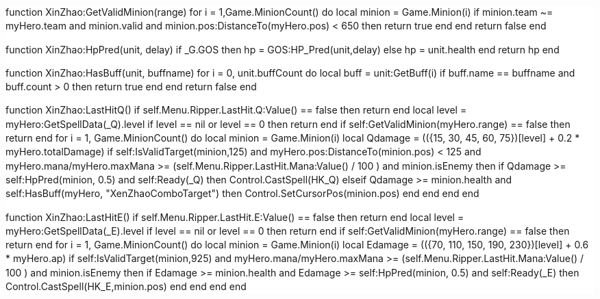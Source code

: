 function XinZhao:GetValidMinion(range)
    	for i = 1,Game.MinionCount() do
        local minion = Game.Minion(i)
        if  minion.team ~= myHero.team and minion.valid and minion.pos:DistanceTo(myHero.pos) < 650 then
        return true
        end
    	end
    	return false
end

function XinZhao:HpPred(unit, delay)
	if _G.GOS then
	hp =  GOS:HP_Pred(unit,delay)
	else
	hp = unit.health
	end
	return hp
	end

function XinZhao:HasBuff(unit, buffname)
	for i = 0, unit.buffCount do
	local buff = unit:GetBuff(i)
	if buff.name == buffname and buff.count > 0 then 
	return true
	end
	end
	return false
	end

function XinZhao:LastHitQ()
  	if self.Menu.Ripper.LastHit.Q:Value() == false then return end
  	local level = myHero:GetSpellData(_Q).level
	if level == nil or level == 0 then return end
  	if self:GetValidMinion(myHero.range) == false then return end
  	for i = 1, Game.MinionCount() do
	local minion = Game.Minion(i)
    	local Qdamage = (({15, 30, 45, 60, 75})[level] + 0.2 * myHero.totalDamage)
    	if self:IsValidTarget(minion,125) and myHero.pos:DistanceTo(minion.pos) < 125 and myHero.mana/myHero.maxMana >= (self.Menu.Ripper.LastHit.Mana:Value() / 100 ) and minion.isEnemy then
      	if Qdamage >= self:HpPred(minion, 0.5) and self:Ready(_Q) then
        Control.CastSpell(HK_Q)
        elseif Qdamage >= minion.health and self:HasBuff(myHero, "XenZhaoComboTarget") then
        Control.SetCursorPos(minion.pos)
        end
      	end
    	end
end  	

function XinZhao:LastHitE()
  	if self.Menu.Ripper.LastHit.E:Value() == false then return end
  	local level = myHero:GetSpellData(_E).level
	if level == nil or level == 0 then return end
  	if self:GetValidMinion(myHero.range) == false then return end
  	for i = 1, Game.MinionCount() do
	local minion = Game.Minion(i)
    	local Edamage = (({70, 110, 150, 190, 230})[level] + 0.6 * myHero.ap)
    	if self:IsValidTarget(minion,925) and myHero.mana/myHero.maxMana >= (self.Menu.Ripper.LastHit.Mana:Value() / 100 ) and minion.isEnemy then
      	if Edamage >= minion.health and Edamage >= self:HpPred(minion, 0.5) and self:Ready(_E) then
        Control.CastSpell(HK_E,minion.pos)
        end
      	end
    	end
end  
    		